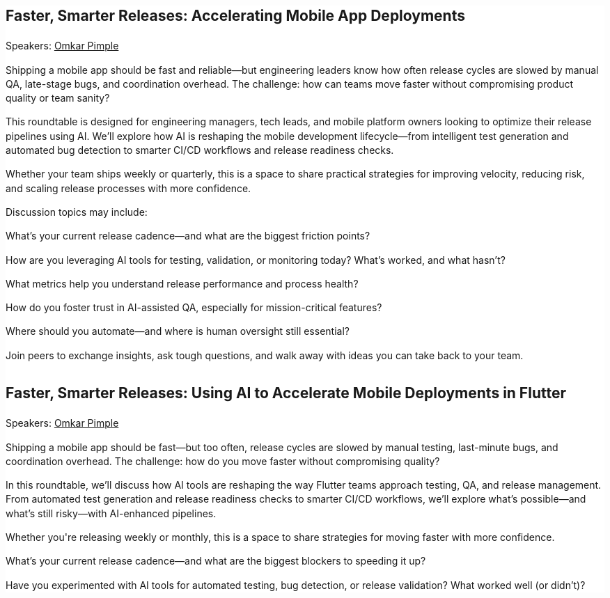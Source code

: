 
## Faster, Smarter Releases: Accelerating Mobile App Deployments

Speakers: [Omkar Pimple](https://github.com/dumazy/ftcon25eu_talks/blob/main/Speakers.md#omkar-pimple)

Shipping a mobile app should be fast and reliable—but engineering leaders know how often release cycles are slowed by manual QA, late-stage bugs, and coordination overhead. The challenge: how can teams move faster without compromising product quality or team sanity?

This roundtable is designed for engineering managers, tech leads, and mobile platform owners looking to optimize their release pipelines using AI. We’ll explore how AI is reshaping the mobile development lifecycle—from intelligent test generation and automated bug detection to smarter CI/CD workflows and release readiness checks.

Whether your team ships weekly or quarterly, this is a space to share practical strategies for improving velocity, reducing risk, and scaling release processes with more confidence.

Discussion topics may include:

What’s your current release cadence—and what are the biggest friction points?

How are you leveraging AI tools for testing, validation, or monitoring today? What’s worked, and what hasn’t?

What metrics help you understand release performance and process health?

How do you foster trust in AI-assisted QA, especially for mission-critical features?

Where should you automate—and where is human oversight still essential?

Join peers to exchange insights, ask tough questions, and walk away with ideas you can take back to your team.


## Faster, Smarter Releases: Using AI to Accelerate Mobile Deployments in Flutter

Speakers: [Omkar Pimple](https://github.com/dumazy/ftcon25eu_talks/blob/main/Speakers.md#omkar-pimple)

Shipping a mobile app should be fast—but too often, release cycles are slowed by manual testing, last-minute bugs, and coordination overhead. The challenge: how do you move faster without compromising quality?

In this roundtable, we’ll discuss how AI tools are reshaping the way Flutter teams approach testing, QA, and release management. From automated test generation and release readiness checks to smarter CI/CD workflows, we’ll explore what’s possible—and what’s still risky—with AI-enhanced pipelines.

Whether you're releasing weekly or monthly, this is a space to share strategies for moving faster with more confidence.

What’s your current release cadence—and what are the biggest blockers to speeding it up?

Have you experimented with AI tools for automated testing, bug detection, or release validation? What worked well (or didn’t)?
